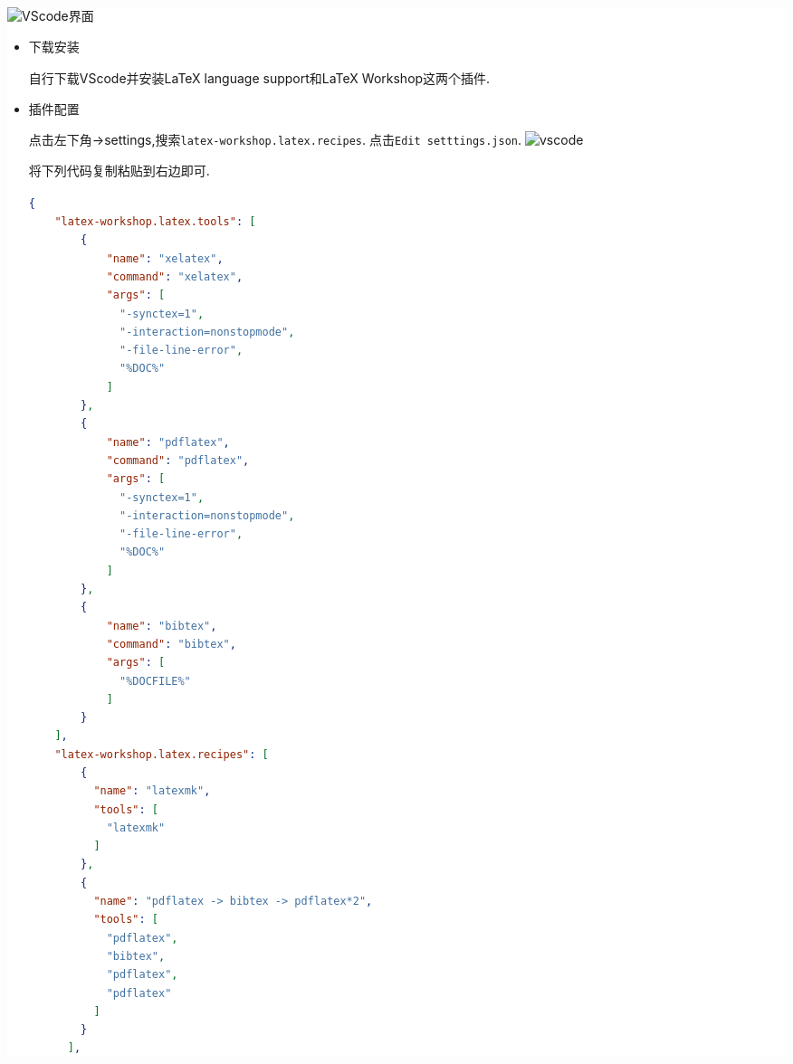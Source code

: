![VScode界面](https://image.i-ll.cc/blog/20190214/9PFX385kxDp6.png)

- 下载安装
    
    自行下载VScode并安装LaTeX language support和LaTeX Workshop这两个插件.
    
- 插件配置
    
    点击左下角->settings,搜索`latex-workshop.latex.recipes`. 点击`Edit setttings.json`. ![vscode](https://image.i-ll.cc/blog/20190214/jObJi1ifByoT.png)
    
    将下列代码复制粘贴到右边即可.
    
    ```json
    {
        "latex-workshop.latex.tools": [
            {
                "name": "xelatex",
                "command": "xelatex",
                "args": [
                  "-synctex=1",
                  "-interaction=nonstopmode",
                  "-file-line-error",
                  "%DOC%"
                ]
            },
            {
                "name": "pdflatex",
                "command": "pdflatex",
                "args": [
                  "-synctex=1",
                  "-interaction=nonstopmode",
                  "-file-line-error",
                  "%DOC%"
                ]
            },
            {
                "name": "bibtex",
                "command": "bibtex",
                "args": [
                  "%DOCFILE%"
                ]
            }
        ],
        "latex-workshop.latex.recipes": [
            {
              "name": "latexmk",
              "tools": [
                "latexmk"
              ]
            },
            {
              "name": "pdflatex -> bibtex -> pdflatex*2",
              "tools": [
                "pdflatex",
                "bibtex",
                "pdflatex",
                "pdflatex"
              ]
            }
          ],
    